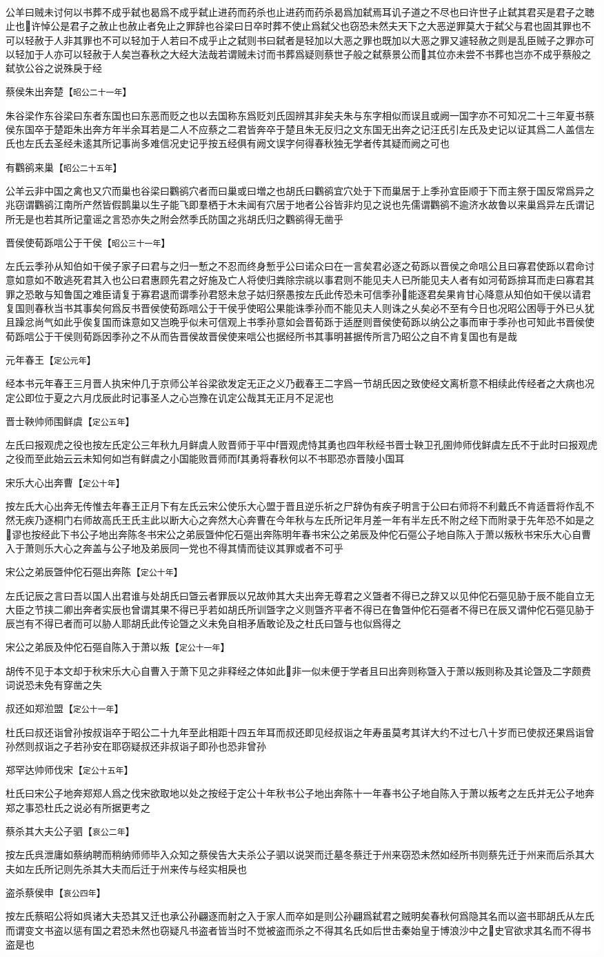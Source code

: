 公羊曰贼未讨何以书葬不成乎弑也曷爲不成乎弑止进药而药杀也止进药而药杀曷爲加弑焉耳讥子道之不尽也曰许世子止弑其君买是君子之聴止也许悼公是君子之赦止也赦止者免止之罪辞也谷梁曰日卒时葬不使止爲弑父也窃恐未然夫天下之大恶逆罪莫大于弑父与君也固其罪也不可以轻赦于人非其罪也不可以轻加于人若曰不成乎止之弑则书曰弑者是轻加以大恶之罪也既加以大恶之罪又遽轻赦之则是乱臣贼子之罪亦可以轻加于人亦可以轻赦于人矣岂春秋之大经大法哉若谓贼未讨而书葬爲疑则蔡世子般之弑蔡景公而其位亦未尝不书葬也岂亦不成乎蔡般之弑欤公谷之说殊戾于经  

蔡侯朱出奔楚【`昭公二十一年`】  

朱谷梁作东谷梁曰东者东国也曰东恶而贬之也以去国称东爲贬刘氏固辨其非矣夫朱与东字相似而误且或阙一国字亦不可知况二十三年夏书蔡侯东国卒于楚距朱出奔方年半余耳若是二人不应蔡之二君皆奔卒于楚且朱无反归之文东国无出奔之记汪氏引左氏及史记以证其爲二人盖信左氏也左氏去圣经未逺其所记事尚多难信况史记乎按五经俱有阙文误字何得春秋独无学者传其疑而阙之可也  

有鸜鹆来巢【`昭公二十五年`】  

公羊云非中国之禽也又穴而巢也谷梁曰鸜鹆穴者而曰巢或曰増之也胡氏曰鸜鹆宜穴处于下而巢居于上季孙宜臣顺于下而主祭于国反常爲异之兆窃谓鸜鹆江南所产然皆假鹊巢以生子能飞即羣栖于木未闻有穴居于地者公谷皆非灼见之说也先儒谓鸜鹆不逾济水故鲁以来巢爲异左氏谓记所无是也若其所记童谣之言恐亦失之附会然季氏防国之兆胡氏归之鸜鹆得无凿乎  

晋侯使荀跞唁公于干侯【`昭公三十一年`】  

左氏云季孙从知伯如干侯子家子曰君与之归一慙之不忍而终身慙乎公曰诺众曰在一言矣君必逐之荀跞以晋侯之命唁公且曰寡君使跞以君命讨意如意如不敢逃死君其入也公曰君惠顾先君之好施及亡人将使归粪除宗祧以事君则不能见夫人已所能见夫人者有如河荀跞揜耳而走曰寡君其罪之恐敢与知鲁国之难臣请复于寡君退而谓季孙君怒未怠子姑归祭愚按左氏此传恐未可信季孙能逐君矣果肯甘心降意从知伯如干侯以请君复国则春秋当书其事矣何爲反书晋侯使荀跞唁公于干侯乎使昭公果能诛季孙而不能见夫人则诛之乆矣必不至有今日也况昭公困辱于外已乆犹且躁忿尚气如此乎俟复国而诛意如又岂晩乎似未可信观上书季孙意如会晋荀跞于适歴则晋侯使荀跞以纳公之事而审于季孙也可知此书晋侯使荀跞唁公于干侯则荀跞因季孙之不从而告晋侯故晋侯使来唁公也据经所书其事明甚据传所言乃昭公之自不肯复国也有是哉  

元年春王【`定公元年`】  

经本书元年春王三月晋人执宋仲几于京师公羊谷梁欲发定无正之义乃截春王二字爲一节胡氏因之致使经文离析意不相续此传经者之大病也况定公即位于夏之六月戊辰此时记事圣人之心岂豫在讥定公哉其无正月不足泥也  

晋士鞅帅师围鲜虞【`定公五年`】  

左氏曰报观虎之役也按左氏定公三年秋九月鲜虞人败晋师于平中晋观虎恃其勇也四年秋经书晋士鞅卫孔圉帅师伐鲜虞左氏不于此时曰报观虎之役而至此始云云未知何如岂有鲜虞之小国能败晋师而其勇将春秋何以不书耶恐亦晋陵小国耳  

宋乐大心出奔曹【`定公十年`】  

按左氏大心出奔无传惟去年春王正月下有左氏云宋公使乐大心盟于晋且逆乐祈之尸辞伪有疾子明言于公曰右师将不利戴氏不肯适晋将作乱不然无疾乃逐桐门右师故高氏王氏主此以断大心之奔然大心奔曹在今年秋与左氏所记年月差一年有半左氏不附之经下而附录于先年恐不如是之谬也按经此下书公子地出奔陈冬书宋公之弟辰曁仲佗石彄出奔陈明年春书宋公之弟辰及仲佗石彄公子地自陈入于萧以叛秋书宋乐大心自曹入于萧则乐大心之奔盖与公子地及弟辰同一党也不得其情而徒议其罪或者不可乎  

宋公之弟辰曁仲佗石彄出奔陈【`定公十年`】  

左氏记辰之言曰吾以国人出君谁与处胡氏曰曁云者罪辰以兄故帅其大夫出奔无尊君之义曁者不得已之辞又以见仲佗石彄见胁于辰不能自立无大臣之节挟二卿出奔者实辰也曾谓其果不得已乎若如胡氏所训曁字之义则曁齐平者不得已在鲁曁仲佗石彄者不得已在辰又谓仲佗石彄见胁于辰岂有不得已者而可以胁人耶胡氏此传论曁之义未免自相矛盾敢论及之杜氏曰曁与也似爲得之  

宋公之弟辰及仲佗石彄自陈入于萧以叛【`定公十一年`】  

胡传不见于本文却于秋宋乐大心自曹入于萧下见之非释经之体如此非一似未便于学者且曰出奔则称曁入于萧以叛则称及其论曁及二字颇费词说恐未免有穿凿之失  

叔还如郑涖盟【`定公十一年`】  

杜氏曰叔还诣曾孙按叔诣卒于昭公二十九年至此相距十四五年耳而叔还即见经叔诣之年寿虽莫考其详大约不过七八十岁而已使叔还果爲诣曾孙然则叔诣之子若孙安在耶窃疑叔还非叔诣子即孙也恐非曾孙  

郑罕达帅师伐宋【`定公十五年`】  

杜氏曰宋公子地奔郑郑人爲之伐宋欲取地以处之按经于定公十年秋书公子地出奔陈十一年春书公子地自陈入于萧以叛考之左氏并无公子地奔郑之事恐杜氏之说必有所据更考之  

蔡杀其大夫公子驷【`哀公二年`】  

按左氏呉泄庸如蔡纳聘而稍纳师师毕入众知之蔡侯告大夫杀公子驷以说哭而迁墓冬蔡迁于州来窃恐未然如经所书则蔡先迁于州来而后杀其大夫如左氏所记则先杀其大夫而后迁于州来传与经实相戾也  

盗杀蔡侯申【`哀公四年`】  

按左氏蔡昭公将如呉诸大夫恐其又迁也承公孙翩逐而射之入于家人而卒如是则公孙翩爲弑君之贼明矣春秋何爲隐其名而以盗书耶胡氏从左氏而谓变文书盗以惩有国之君恐未然也窃疑凡书盗者皆当时不觉被盗而杀之不得其名氏如后世击秦始皇于博浪沙中之史官欲求其名而不得书盗是也  
